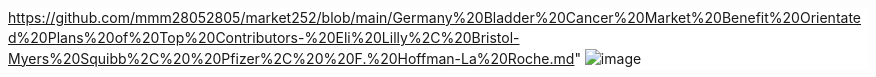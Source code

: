 <a href=https://github.com/mmm28052805/market252/blob/main/Germany%20Bladder%20Cancer%20Market%20Benefit%20Orientated%20Plans%20of%20Top%20Contributors-%20Eli%20Lilly%2C%20Bristol-Myers%20Squibb%2C%20%20Pfizer%2C%20%20F.%20Hoffman-La%20Roche.md>https://github.com/mmm28052805/market252/blob/main/Germany%20Bladder%20Cancer%20Market%20Benefit%20Orientated%20Plans%20of%20Top%20Contributors-%20Eli%20Lilly%2C%20Bristol-Myers%20Squibb%2C%20%20Pfizer%2C%20%20F.%20Hoffman-La%20Roche.md</a>"
![image](https://github.com/user-attachments/assets/90ce709b-8d87-499e-8c45-454432c01cb0)
